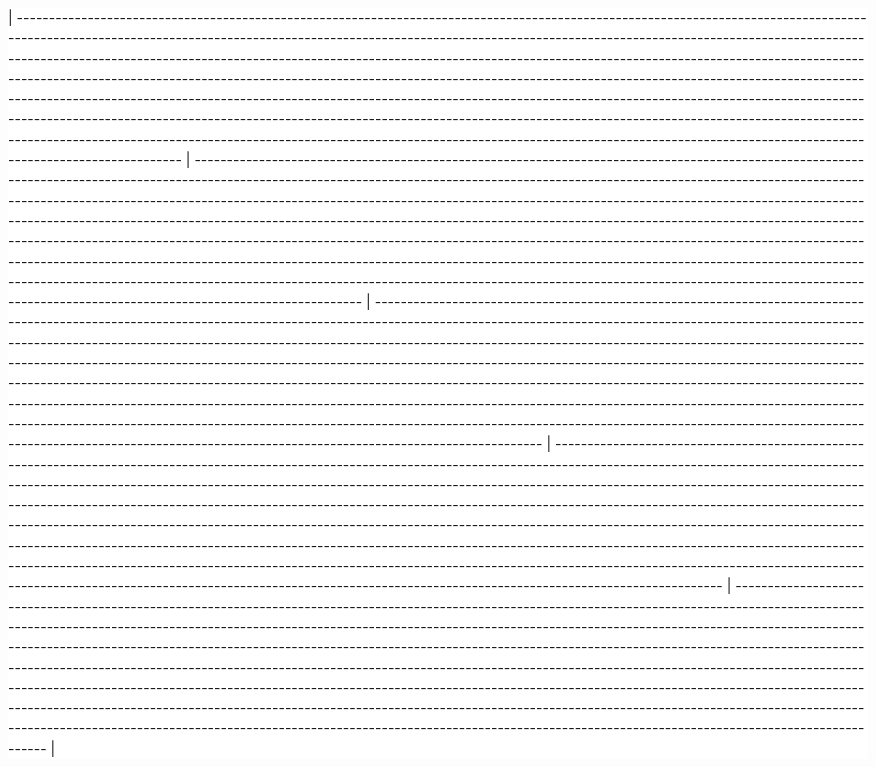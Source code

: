 | --------------------------------------------------------------------------------------------------------------------------------------------------------------------------------------------------------------------------------------------------------------------------------------------------------------------------------------------------------------------------------------------------------------------------------------------------------------------------------------------------------------------------------------------------------------------------------------------------------------------------------------------------------------------------------------------------------------------------------------------------------------------------------------------------------------------------------------------------------------------------------------------------------------------------------------------------------------------------------------------- | --------------------------------------------------------------------------------------------------------------------------------------------------------------------------------------------------------------------------------------------------------------------------------------------------------------------------------------------------------------------------------------------------------------------------------------------------------------------------------------------------------------------------------------------------------------------------------------------------------------------------------------------------------------------------------------------------------------------------------------------------------------------------------------------------------------------------------------------------------------------------------------------------------------------------------------------------------------------------------------------- | --------------------------------------------------------------------------------------------------------------------------------------------------------------------------------------------------------------------------------------------------------------------------------------------------------------------------------------------------------------------------------------------------------------------------------------------------------------------------------------------------------------------------------------------------------------------------------------------------------------------------------------------------------------------------------------------------------------------------------------------------------------------------------------------------------------------------------------------------------------------------------------------------------------------------------------------------------------------------------------------- | --------------------------------------------------------------------------------------------------------------------------------------------------------------------------------------------------------------------------------------------------------------------------------------------------------------------------------------------------------------------------------------------------------------------------------------------------------------------------------------------------------------------------------------------------------------------------------------------------------------------------------------------------------------------------------------------------------------------------------------------------------------------------------------------------------------------------------------------------------------------------------------------------------------------------------------------------------------------------------------------- | --------------------------------------------------------------------------------------------------------------------------------------------------------------------------------------------------------------------------------------------------------------------------------------------------------------------------------------------------------------------------------------------------------------------------------------------------------------------------------------------------------------------------------------------------------------------------------------------------------------------------------------------------------------------------------------------------------------------------------------------------------------------------------------------------------------------------------------------------------------------------------------------------------------------------------------------------------------------------------------------- |